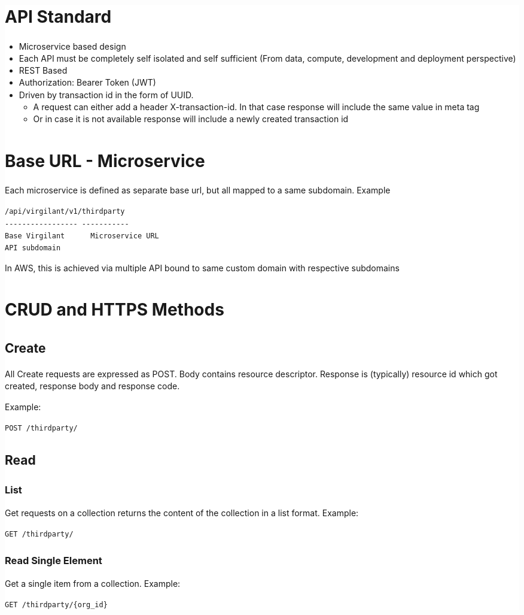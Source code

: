 
# API Standard

- Microservice based design
- Each API must be completely self isolated and self sufficient (From data, compute, development and deployment perspective)
- REST Based
- Authorization: Bearer Token (JWT)
- Driven by transaction id in the form of UUID.
	- A request can either add a header X-transaction-id. In that case response will include the same value in meta tag
	- Or in case it is not available response will include a newly created transaction id


# Base URL - Microservice

Each microservice is defined as separate base url, but all mapped to a same subdomain.
Example

    /api/virgilant/v1/thirdparty
    ----------------- -----------
    Base Virgilant      Microservice URL
    API subdomain

In AWS, this is achieved via multiple API bound to same custom domain with respective subdomains

# CRUD and HTTPS Methods

## Create
All Create requests are expressed as POST. Body contains resource descriptor. Response is (typically) resource id which got created, response body and response code.

Example:

    POST /thirdparty/

## Read

### List
Get requests on a collection returns the content of the collection in a list format.
Example:

    GET /thirdparty/


### Read Single Element
Get a single item from a collection.
Example:

    GET /thirdparty/{org_id}
